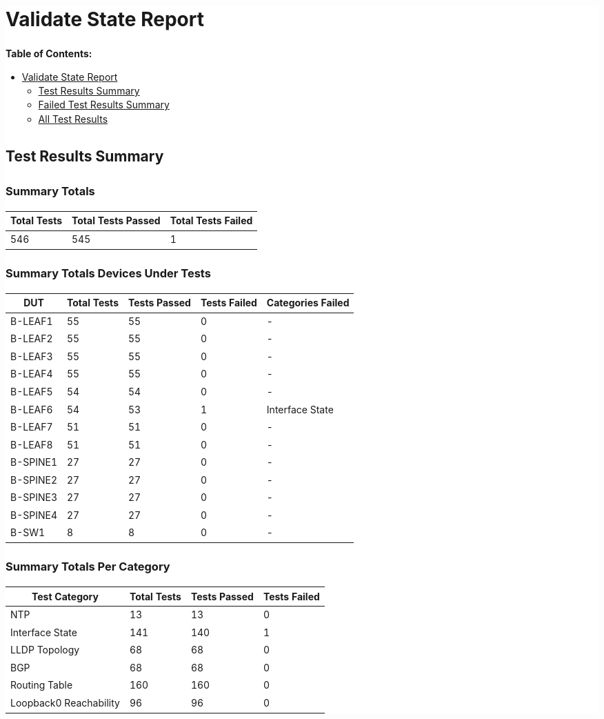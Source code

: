 # Validate State Report

**Table of Contents:**

- [Validate State Report](validate-state-report)
  - [Test Results Summary](#test-results-summary)
  - [Failed Test Results Summary](#failed-test-results-summary)
  - [All Test Results](#all-test-results)

## Test Results Summary

### Summary Totals

| Total Tests | Total Tests Passed | Total Tests Failed |
| ----------- | ------------------ | ------------------ |
| 546 | 545 | 1 |

### Summary Totals Devices Under Tests

| DUT | Total Tests | Tests Passed | Tests Failed | Categories Failed |
| --- | ----------- | ------------ | ------------ | ----------------- |
| B-LEAF1 |  55 | 55 | 0 | - |
| B-LEAF2 |  55 | 55 | 0 | - |
| B-LEAF3 |  55 | 55 | 0 | - |
| B-LEAF4 |  55 | 55 | 0 | - |
| B-LEAF5 |  54 | 54 | 0 | - |
| B-LEAF6 |  54 | 53 | 1 | Interface State |
| B-LEAF7 |  51 | 51 | 0 | - |
| B-LEAF8 |  51 | 51 | 0 | - |
| B-SPINE1 |  27 | 27 | 0 | - |
| B-SPINE2 |  27 | 27 | 0 | - |
| B-SPINE3 |  27 | 27 | 0 | - |
| B-SPINE4 |  27 | 27 | 0 | - |
| B-SW1 |  8 | 8 | 0 | - |

### Summary Totals Per Category

| Test Category | Total Tests | Tests Passed | Tests Failed |
| ------------- | ----------- | ------------ | ------------ |
| NTP |  13 | 13 | 0 |
| Interface State |  141 | 140 | 1 |
| LLDP Topology |  68 | 68 | 0 |
| BGP |  68 | 68 | 0 |
| Routing Table |  160 | 160 | 0 |
| Loopback0 Reachability |  96 | 96 | 0 |
